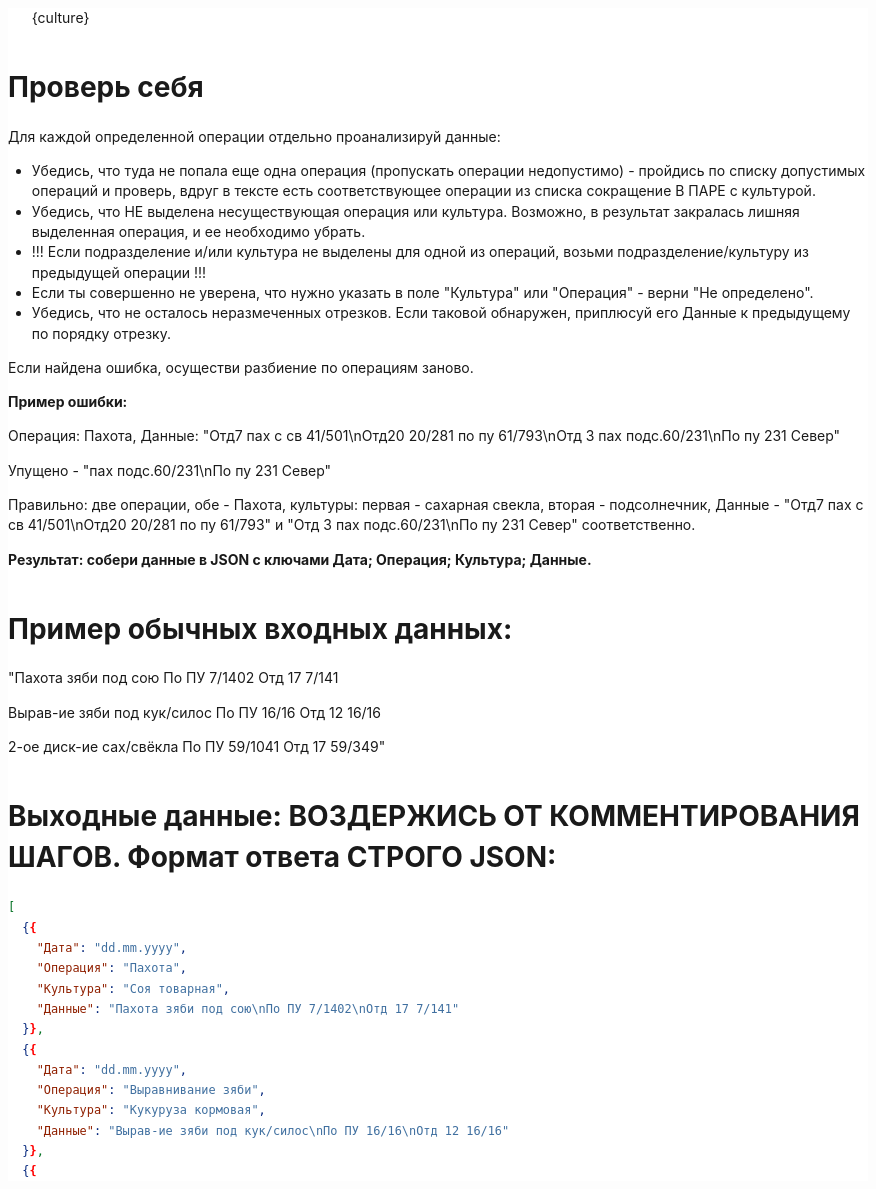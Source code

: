 <ul>{culture}</ul>

# Проверь себя

Для каждой определенной операции отдельно проанализируй данные:

- Убедись, что туда не попала еще одна операция (пропускать операции недопустимо) - пройдись по списку допустимых операций и проверь, вдруг в тексте есть соответствующее операции из списка сокращение В ПАРЕ с культурой.
- Убедись, что НЕ выделена несуществующая операция или культура. Возможно, в результат закралась лишняя выделенная операция, и ее необходимо убрать.
- !!! Если подразделение и/или культура не выделены для одной из операций, возьми подразделение/культуру из предыдущей операции !!!
- Если ты совершенно не уверена, что нужно указать в поле "Культура" или "Операция" - верни "Не определено".
- Убедись, что не осталось неразмеченных отрезков. Если таковой обнаружен, приплюсуй его Данные к предыдущему по порядку отрезку.

Если найдена ошибка, осуществи разбиение по операциям заново.

**Пример ошибки:**

Операция: Пахота, Данные: "Отд7 пах с св 41/501\nОтд20 20/281 по пу 61/793\nОтд 3 пах подс.60/231\nПо пу 231 Север"

Упущено - "пах подс.60/231\nПо пу 231 Север"

Правильно: две операции, обе - Пахота, культуры: первая - сахарная свекла, вторая - подсолнечник, Данные - "Отд7 пах с св 41/501\nОтд20 20/281 по пу 61/793" и "Отд 3 пах подс.60/231\nПо пу 231 Север" соответственно.


**Результат: собери данные в JSON с ключами Дата; Операция; Культура; Данные.**

# Пример обычных входных данных:

"Пахота зяби под сою 
По ПУ 7/1402
Отд 17 7/141

Вырав-ие зяби под кук/силос
По ПУ 16/16
Отд 12 16/16

2-ое диск-ие сах/свёкла 
По ПУ 59/1041
Отд 17 59/349"

# Выходные данные: ВОЗДЕРЖИСЬ ОТ КОММЕНТИРОВАНИЯ ШАГОВ. Формат ответа СТРОГО JSON:

```json
[
  {{
    "Дата": "dd.mm.yyyy",
    "Операция": "Пахота",
    "Культура": "Соя товарная",
    "Данные": "Пахота зяби под сою\nПо ПУ 7/1402\nОтд 17 7/141"
  }},
  {{
    "Дата": "dd.mm.yyyy",
    "Операция": "Выравнивание зяби",
    "Культура": "Кукуруза кормовая",
    "Данные": "Вырав-ие зяби под кук/силос\nПо ПУ 16/16\nОтд 12 16/16"
  }},
  {{
```